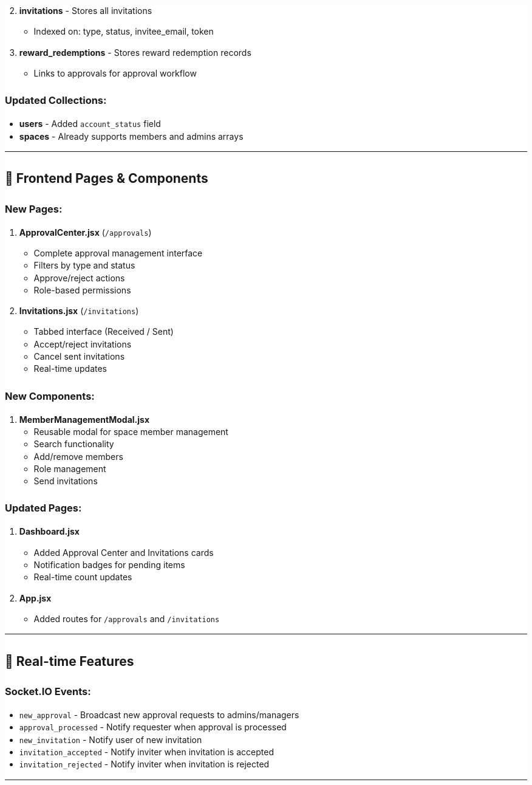 2. **invitations** - Stores all invitations
   - Indexed on: type, status, invitee_email, token
   
3. **reward_redemptions** - Stores reward redemption records
   - Links to approvals for approval workflow

### Updated Collections:
- **users** - Added `account_status` field
- **spaces** - Already supports members and admins arrays

---

## 🎨 Frontend Pages & Components

### New Pages:
1. **ApprovalCenter.jsx** (`/approvals`)
   - Complete approval management interface
   - Filters by type and status
   - Approve/reject actions
   - Role-based permissions

2. **Invitations.jsx** (`/invitations`)
   - Tabbed interface (Received / Sent)
   - Accept/reject invitations
   - Cancel sent invitations
   - Real-time updates

### New Components:
1. **MemberManagementModal.jsx**
   - Reusable modal for space member management
   - Search functionality
   - Add/remove members
   - Role management
   - Send invitations

### Updated Pages:
1. **Dashboard.jsx**
   - Added Approval Center and Invitations cards
   - Notification badges for pending items
   - Real-time count updates

2. **App.jsx**
   - Added routes for `/approvals` and `/invitations`

---

## 🔔 Real-time Features

### Socket.IO Events:
- `new_approval` - Broadcast new approval requests to admins/managers
- `approval_processed` - Notify requester when approval is processed
- `new_invitation` - Notify user of new invitation
- `invitation_accepted` - Notify inviter when invitation is accepted
- `invitation_rejected` - Notify inviter when invitation is rejected

---